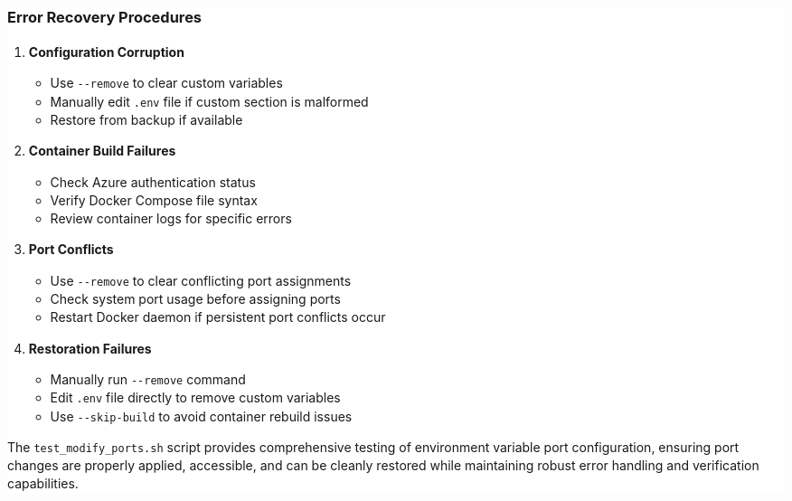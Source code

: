 ### Error Recovery Procedures

1. **Configuration Corruption**
   - Use `--remove` to clear custom variables
   - Manually edit `.env` file if custom section is malformed
   - Restore from backup if available

2. **Container Build Failures**
   - Check Azure authentication status
   - Verify Docker Compose file syntax
   - Review container logs for specific errors

3. **Port Conflicts**
   - Use `--remove` to clear conflicting port assignments
   - Check system port usage before assigning ports
   - Restart Docker daemon if persistent port conflicts occur

4. **Restoration Failures**
   - Manually run `--remove` command
   - Edit `.env` file directly to remove custom variables
   - Use `--skip-build` to avoid container rebuild issues

The `test_modify_ports.sh` script provides comprehensive testing of environment variable port configuration, ensuring port changes are properly applied, accessible, and can be cleanly restored while maintaining robust error handling and verification capabilities.